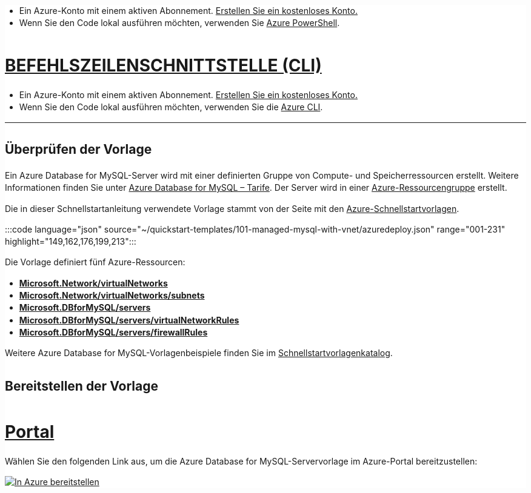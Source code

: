 * Ein Azure-Konto mit einem aktiven Abonnement. [Erstellen Sie ein kostenloses Konto.](https://azure.microsoft.com/free/)
* Wenn Sie den Code lokal ausführen möchten, verwenden Sie [Azure PowerShell](/powershell/azure/).

# <a name="cli"></a>[BEFEHLSZEILENSCHNITTSTELLE (CLI)](#tab/CLI)

* Ein Azure-Konto mit einem aktiven Abonnement. [Erstellen Sie ein kostenloses Konto.](https://azure.microsoft.com/free/)
* Wenn Sie den Code lokal ausführen möchten, verwenden Sie die [Azure CLI](/cli/azure/).

---

## <a name="review-the-template"></a>Überprüfen der Vorlage

Ein Azure Database for MySQL-Server wird mit einer definierten Gruppe von Compute- und Speicherressourcen erstellt. Weitere Informationen finden Sie unter [Azure Database for MySQL – Tarife](concepts-pricing-tiers.md). Der Server wird in einer [Azure-Ressourcengruppe](../azure-resource-manager/management/overview.md) erstellt.

Die in dieser Schnellstartanleitung verwendete Vorlage stammt von der Seite mit den [Azure-Schnellstartvorlagen](https://azure.microsoft.com/resources/templates/101-managed-mysql-with-vnet/).

:::code language="json" source="~/quickstart-templates/101-managed-mysql-with-vnet/azuredeploy.json" range="001-231" highlight="149,162,176,199,213":::

Die Vorlage definiert fünf Azure-Ressourcen:

* [**Microsoft.Network/virtualNetworks**](/azure/templates/microsoft.network/virtualnetworks)
* [**Microsoft.Network/virtualNetworks/subnets**](/azure/templates/microsoft.network/virtualnetworks/subnets)
* [**Microsoft.DBforMySQL/servers**](/azure/templates/microsoft.dbformysql/servers)
* [**Microsoft.DBforMySQL/servers/virtualNetworkRules**](/azure/templates/microsoft.dbformysql/servers/virtualnetworkrules)
* [**Microsoft.DBforMySQL/servers/firewallRules**](/azure/templates/microsoft.dbformysql/servers/firewallrules)

Weitere Azure Database for MySQL-Vorlagenbeispiele finden Sie im [Schnellstartvorlagenkatalog](https://azure.microsoft.com/resources/templates/?resourceType=Microsoft.Dbformysql&pageNumber=1&sort=Popular).

## <a name="deploy-the-template"></a>Bereitstellen der Vorlage

# <a name="portal"></a>[Portal](#tab/azure-portal)

Wählen Sie den folgenden Link aus, um die Azure Database for MySQL-Servervorlage im Azure-Portal bereitzustellen:

[![In Azure bereitstellen](../media/template-deployments/deploy-to-azure.svg)](https://portal.azure.com/#create/Microsoft.Template/uri/https%3a%2f%2fraw.githubusercontent.com%2fAzure%2fazure-quickstart-templates%2fmaster%2f101-managed-mysql-with-vnet%2fazuredeploy.json)
